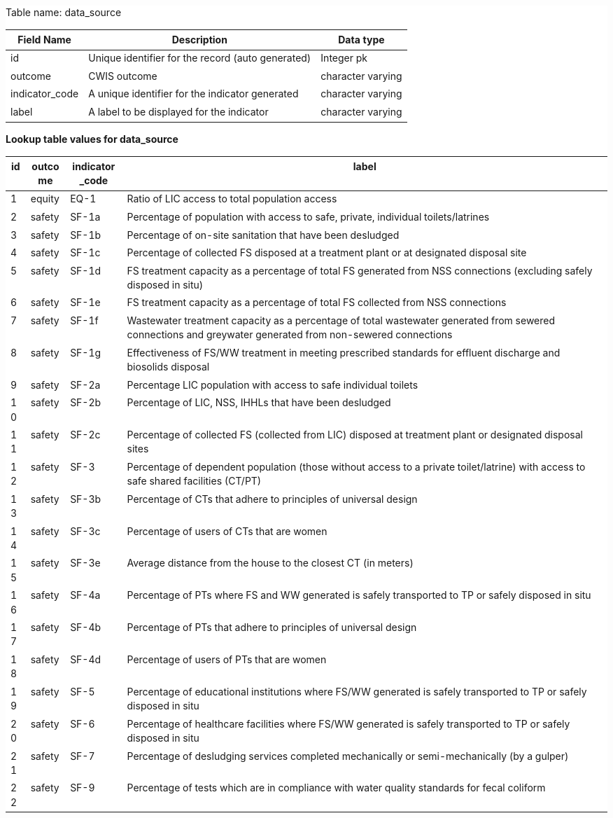 Table name: data_source

| **Field Name** | **Description**                             | **Data type** |
| -------------------- | ------------------------------------------------- | ------------------- |
| id                   | Unique identifier for the record (auto generated) | Integer pk          |
| outcome              | CWIS outcome                                      | character varying   |
| indicator_code       | A unique identifier for the indicator generated   | character varying   |
| label                | A label to be displayed for the indicator         | character varying   |

**Lookup table values for data_source**

| id | outcome | indicator_code | label                                                                                                                                                     |
| -- | ------- | -------------- | --------------------------------------------------------------------------------------------------------------------------------------------------------- |
| 1  | equity  | EQ-1           | Ratio of LIC access to total population access                                                                                                            |
| 2  | safety  | SF-1a          | Percentage of population with access to safe, private, individual toilets/latrines                                                                        |
| 3  | safety  | SF-1b          | Percentage of on-site sanitation that have been desludged                                                                                                 |
| 4  | safety  | SF-1c          | Percentage of collected FS disposed at a treatment plant or at designated disposal site                                                                   |
| 5  | safety  | SF-1d          | FS treatment capacity as a percentage of total FS generated from NSS connections (excluding safely disposed in situ)                                      |
| 6  | safety  | SF-1e          | FS treatment capacity as a percentage of total FS collected from NSS connections                                                                          |
| 7  | safety  | SF-1f          | Wastewater treatment capacity as a percentage of total wastewater generated from sewered connections and greywater generated from non-sewered connections |
| 8  | safety  | SF-1g          | Effectiveness of FS/WW treatment in meeting prescribed standards for effluent discharge and biosolids disposal                                            |
| 9  | safety  | SF-2a          | Percentage LIC population with access to safe individual toilets                                                                                          |
| 10 | safety  | SF-2b          | Percentage of LIC, NSS, IHHLs that have been desludged                                                                                                    |
| 11 | safety  | SF-2c          | Percentage of collected FS (collected from LIC) disposed at treatment plant or designated disposal sites                                                  |
| 12 | safety  | SF-3           | Percentage of dependent population (those without access to a private toilet/latrine) with access to safe shared facilities (CT/PT)                       |
| 13 | safety  | SF-3b          | Percentage of CTs that adhere to principles of universal design                                                                                           |
| 14 | safety  | SF-3c          | Percentage of users of CTs that are women                                                                                                                 |
| 15 | safety  | SF-3e          | Average distance from the house to the closest CT (in meters)                                                                                             |
| 16 | safety  | SF-4a          | Percentage of PTs where FS and WW generated is safely transported to TP or safely disposed in situ                                                        |
| 17 | safety  | SF-4b          | Percentage of PTs that adhere to principles of universal design                                                                                           |
| 18 | safety  | SF-4d          | Percentage of users of PTs that are women                                                                                                                 |
| 19 | safety  | SF-5           | Percentage of educational institutions where FS/WW generated is safely transported to TP or safely disposed in situ                                       |
| 20 | safety  | SF-6           | Percentage of healthcare facilities where FS/WW generated is safely transported to TP or safely disposed in situ                                          |
| 21 | safety  | SF-7           | Percentage of desludging services completed mechanically or semi-mechanically (by a gulper)                                                               |
| 22 | safety  | SF-9           | Percentage of tests which are in compliance with water quality standards for fecal coliform                                                               |
